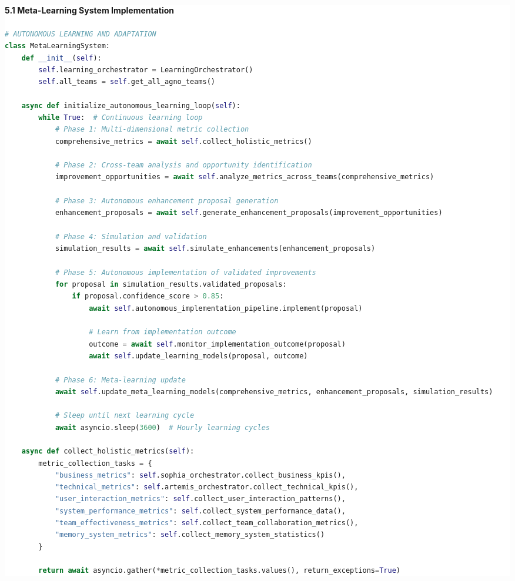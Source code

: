 #### 5.1 Meta-Learning System Implementation
```python
# AUTONOMOUS LEARNING AND ADAPTATION
class MetaLearningSystem:
    def __init__(self):
        self.learning_orchestrator = LearningOrchestrator()
        self.all_teams = self.get_all_agno_teams()
        
    async def initialize_autonomous_learning_loop(self):
        while True:  # Continuous learning loop
            # Phase 1: Multi-dimensional metric collection
            comprehensive_metrics = await self.collect_holistic_metrics()
            
            # Phase 2: Cross-team analysis and opportunity identification
            improvement_opportunities = await self.analyze_metrics_across_teams(comprehensive_metrics)
            
            # Phase 3: Autonomous enhancement proposal generation
            enhancement_proposals = await self.generate_enhancement_proposals(improvement_opportunities)
            
            # Phase 4: Simulation and validation
            simulation_results = await self.simulate_enhancements(enhancement_proposals)
            
            # Phase 5: Autonomous implementation of validated improvements
            for proposal in simulation_results.validated_proposals:
                if proposal.confidence_score > 0.85:
                    await self.autonomous_implementation_pipeline.implement(proposal)
                    
                    # Learn from implementation outcome
                    outcome = await self.monitor_implementation_outcome(proposal)
                    await self.update_learning_models(proposal, outcome)
            
            # Phase 6: Meta-learning update
            await self.update_meta_learning_models(comprehensive_metrics, enhancement_proposals, simulation_results)
            
            # Sleep until next learning cycle
            await asyncio.sleep(3600)  # Hourly learning cycles
    
    async def collect_holistic_metrics(self):
        metric_collection_tasks = {
            "business_metrics": self.sophia_orchestrator.collect_business_kpis(),
            "technical_metrics": self.artemis_orchestrator.collect_technical_kpis(),
            "user_interaction_metrics": self.collect_user_interaction_patterns(),
            "system_performance_metrics": self.collect_system_performance_data(),
            "team_effectiveness_metrics": self.collect_team_collaboration_metrics(),
            "memory_system_metrics": self.collect_memory_system_statistics()
        }
        
        return await asyncio.gather(*metric_collection_tasks.values(), return_exceptions=True)
```
